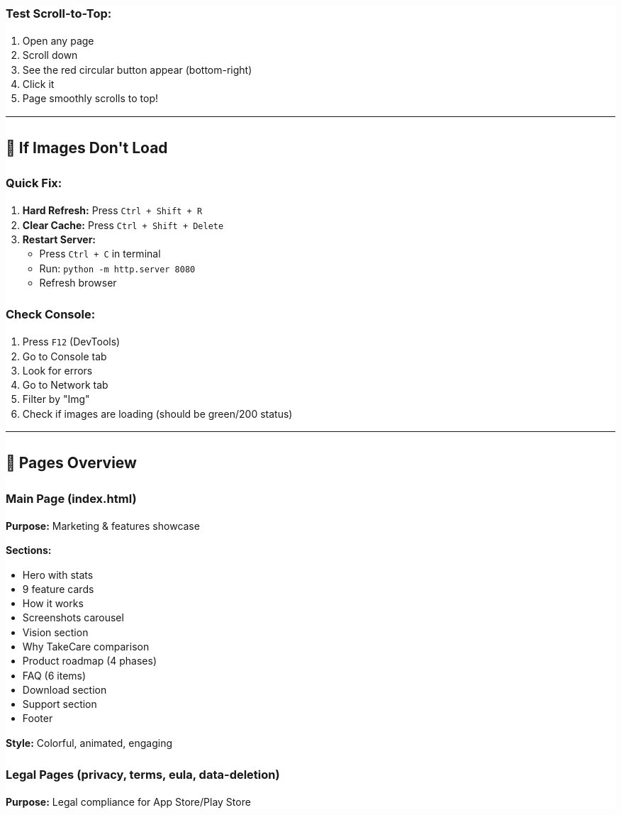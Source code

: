 ### Test Scroll-to-Top:
1. Open any page
2. Scroll down
3. See the red circular button appear (bottom-right)
4. Click it
5. Page smoothly scrolls to top!

---

## 🔧 If Images Don't Load

### Quick Fix:
1. **Hard Refresh:** Press `Ctrl + Shift + R`
2. **Clear Cache:** Press `Ctrl + Shift + Delete`
3. **Restart Server:**
   - Press `Ctrl + C` in terminal
   - Run: `python -m http.server 8080`
   - Refresh browser

### Check Console:
1. Press `F12` (DevTools)
2. Go to Console tab
3. Look for errors
4. Go to Network tab
5. Filter by "Img"
6. Check if images are loading (should be green/200 status)

---

## 📱 Pages Overview

### Main Page (index.html)
**Purpose:** Marketing & features showcase

**Sections:**
- Hero with stats
- 9 feature cards
- How it works
- Screenshots carousel
- Vision section
- Why TakeCare comparison
- Product roadmap (4 phases)
- FAQ (6 items)
- Download section
- Support section
- Footer

**Style:** Colorful, animated, engaging

### Legal Pages (privacy, terms, eula, data-deletion)
**Purpose:** Legal compliance for App Store/Play Store
